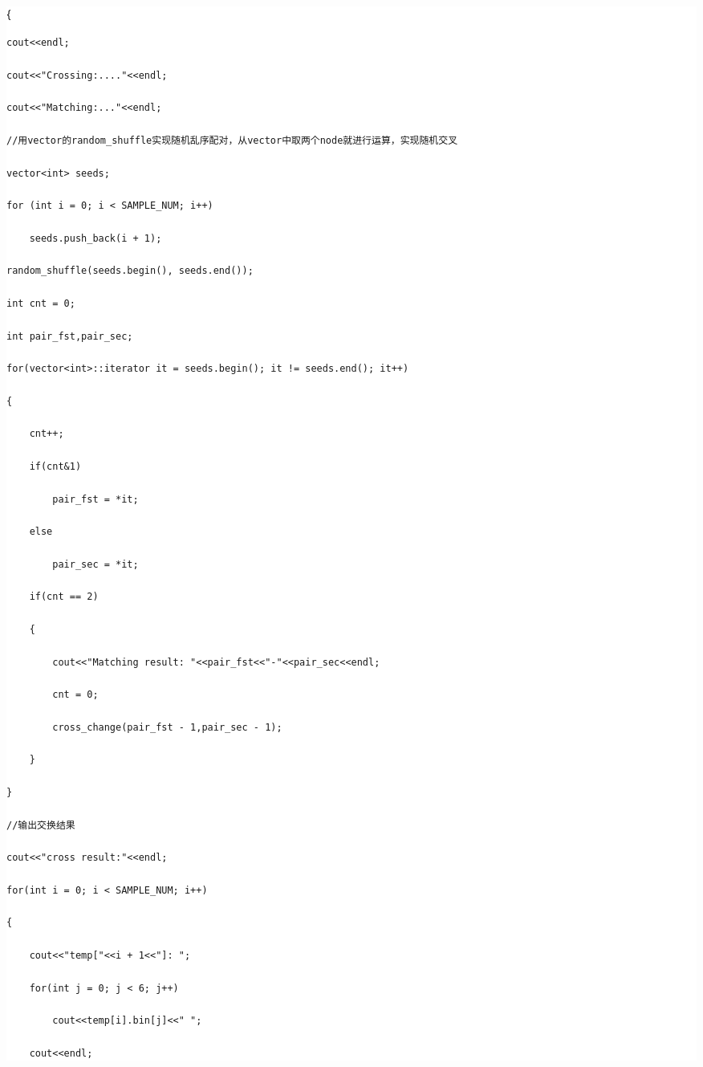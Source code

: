 {

	cout<<endl;

	cout<<"Crossing:...."<<endl;

	cout<<"Matching:..."<<endl;

	//用vector的random_shuffle实现随机乱序配对，从vector中取两个node就进行运算，实现随机交叉 

	vector<int> seeds;

	for (int i = 0; i < SAMPLE_NUM; i++)  

        seeds.push_back(i + 1);  

    random_shuffle(seeds.begin(), seeds.end());  

    int cnt = 0;

    int pair_fst,pair_sec;

    for(vector<int>::iterator it = seeds.begin(); it != seeds.end(); it++)

    {

    	cnt++;

    	if(cnt&1)

			pair_fst = *it;

		else

			pair_sec = *it;

		if(cnt == 2)

		{

			cout<<"Matching result: "<<pair_fst<<"-"<<pair_sec<<endl;

			cnt = 0;

			cross_change(pair_fst - 1,pair_sec - 1);

		}			

    }

    //输出交换结果 

	cout<<"cross result:"<<endl;

	for(int i = 0; i < SAMPLE_NUM; i++)

	{

		cout<<"temp["<<i + 1<<"]: ";

		for(int j = 0; j < 6; j++)

			cout<<temp[i].bin[j]<<" ";

		cout<<endl;	 
